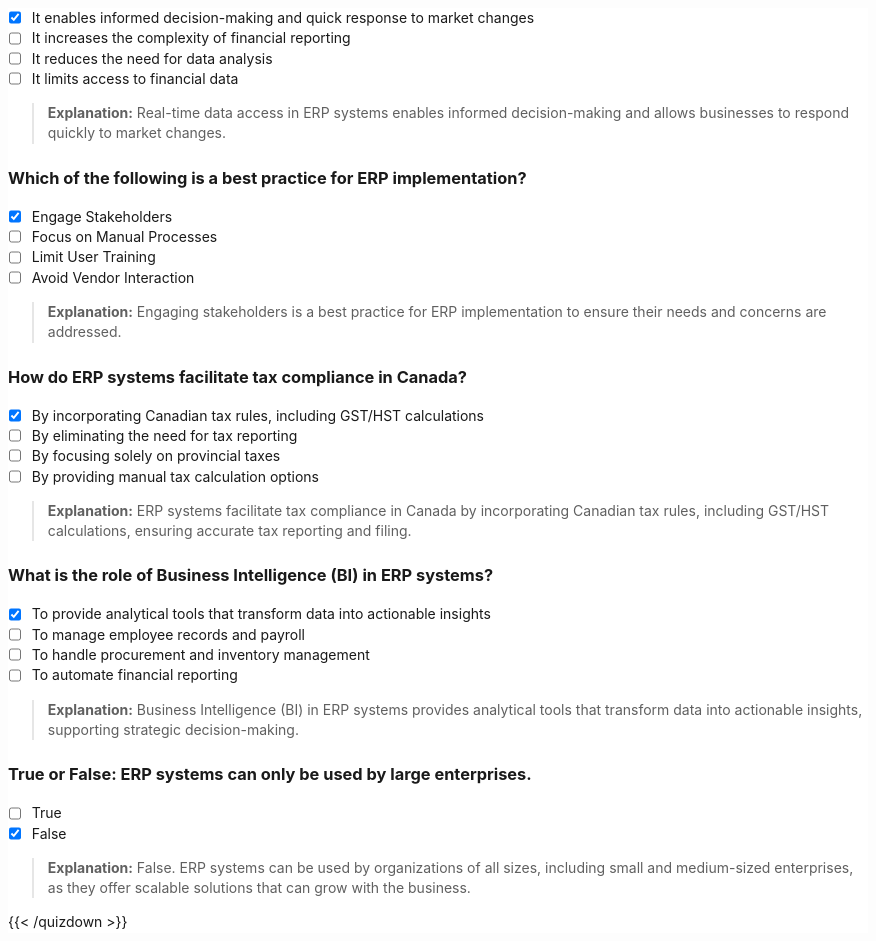 - [x] It enables informed decision-making and quick response to market changes
- [ ] It increases the complexity of financial reporting
- [ ] It reduces the need for data analysis
- [ ] It limits access to financial data

> **Explanation:** Real-time data access in ERP systems enables informed decision-making and allows businesses to respond quickly to market changes.

### Which of the following is a best practice for ERP implementation?

- [x] Engage Stakeholders
- [ ] Focus on Manual Processes
- [ ] Limit User Training
- [ ] Avoid Vendor Interaction

> **Explanation:** Engaging stakeholders is a best practice for ERP implementation to ensure their needs and concerns are addressed.

### How do ERP systems facilitate tax compliance in Canada?

- [x] By incorporating Canadian tax rules, including GST/HST calculations
- [ ] By eliminating the need for tax reporting
- [ ] By focusing solely on provincial taxes
- [ ] By providing manual tax calculation options

> **Explanation:** ERP systems facilitate tax compliance in Canada by incorporating Canadian tax rules, including GST/HST calculations, ensuring accurate tax reporting and filing.

### What is the role of Business Intelligence (BI) in ERP systems?

- [x] To provide analytical tools that transform data into actionable insights
- [ ] To manage employee records and payroll
- [ ] To handle procurement and inventory management
- [ ] To automate financial reporting

> **Explanation:** Business Intelligence (BI) in ERP systems provides analytical tools that transform data into actionable insights, supporting strategic decision-making.

### True or False: ERP systems can only be used by large enterprises.

- [ ] True
- [x] False

> **Explanation:** False. ERP systems can be used by organizations of all sizes, including small and medium-sized enterprises, as they offer scalable solutions that can grow with the business.

{{< /quizdown >}}
